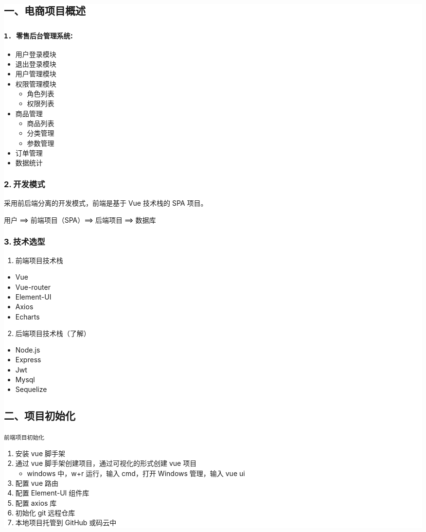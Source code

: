 ## 一、电商项目概述

### **`1. 零售后台管理系统`**:

- 用户登录模块
- 退出登录模块
- 用户管理模块
- 权限管理模块
  - 角色列表
  - 权限列表
- 商品管理
  - 商品列表
  - 分类管理
  - 参数管理
- 订单管理
- 数据统计

### 2. 开发模式

采用前后端分离的开发模式，前端是基于 Vue 技术栈的 SPA 项目。

用户 ==> 前端项目（SPA）==> 后端项目 ==> 数据库

### 3. 技术选型

1. 前端项目技术栈

- Vue
- Vue-router
- Element-UI
- Axios
- Echarts

2. 后端项目技术栈（了解）

- Node.js
- Express
- Jwt
- Mysql
- Sequelize

## 二、项目初始化

`前端项目初始化`

1. 安装 vue 脚手架
2. 通过 vue 脚手架创建项目，通过可视化的形式创建 vue 项目
   - windows 中，w+r 运行，输入 cmd，打开 Windows 管理，输入 vue ui
3. 配置 vue 路由
4. 配置 Element-UI 组件库
5. 配置 axios 库
6. 初始化 git 远程仓库
7. 本地项目托管到 GitHub 或码云中
